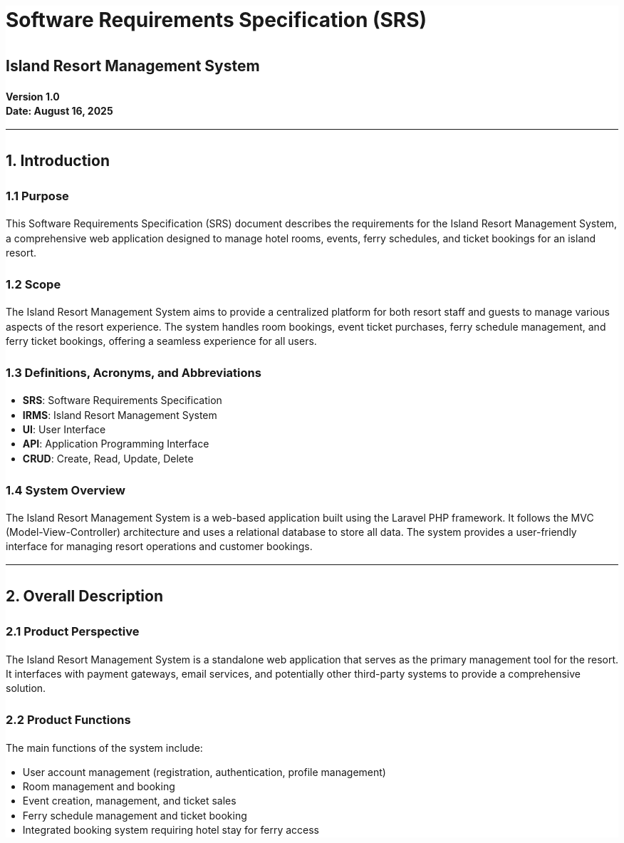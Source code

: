 # Software Requirements Specification (SRS)

## Island Resort Management System

**Version 1.0**  
**Date: August 16, 2025**

---

## 1. Introduction

### 1.1 Purpose
This Software Requirements Specification (SRS) document describes the requirements for the Island Resort Management System, a comprehensive web application designed to manage hotel rooms, events, ferry schedules, and ticket bookings for an island resort.

### 1.2 Scope
The Island Resort Management System aims to provide a centralized platform for both resort staff and guests to manage various aspects of the resort experience. The system handles room bookings, event ticket purchases, ferry schedule management, and ferry ticket bookings, offering a seamless experience for all users.

### 1.3 Definitions, Acronyms, and Abbreviations
- **SRS**: Software Requirements Specification
- **IRMS**: Island Resort Management System
- **UI**: User Interface
- **API**: Application Programming Interface
- **CRUD**: Create, Read, Update, Delete

### 1.4 System Overview
The Island Resort Management System is a web-based application built using the Laravel PHP framework. It follows the MVC (Model-View-Controller) architecture and uses a relational database to store all data. The system provides a user-friendly interface for managing resort operations and customer bookings.

---

## 2. Overall Description

### 2.1 Product Perspective
The Island Resort Management System is a standalone web application that serves as the primary management tool for the resort. It interfaces with payment gateways, email services, and potentially other third-party systems to provide a comprehensive solution.

### 2.2 Product Functions
The main functions of the system include:
- User account management (registration, authentication, profile management)
- Room management and booking
- Event creation, management, and ticket sales
- Ferry schedule management and ticket booking
- Integrated booking system requiring hotel stay for ferry access
